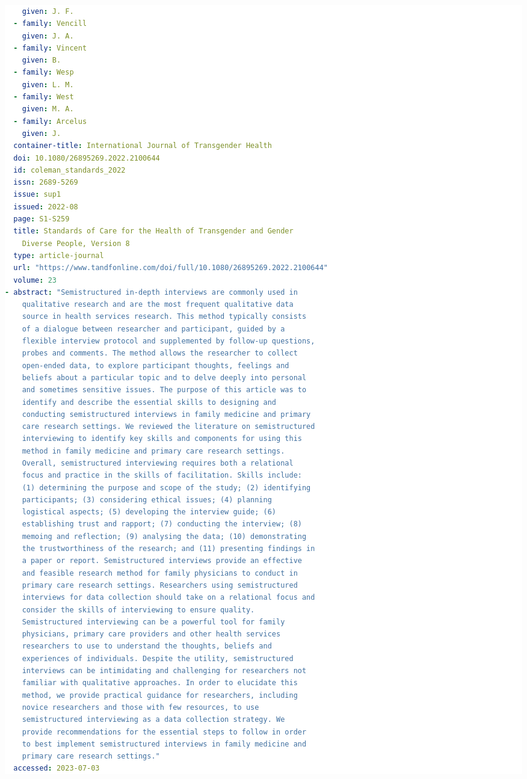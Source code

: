 ```yaml
    given: J. F.
  - family: Vencill
    given: J. A.
  - family: Vincent
    given: B.
  - family: Wesp
    given: L. M.
  - family: West
    given: M. A.
  - family: Arcelus
    given: J.
  container-title: International Journal of Transgender Health
  doi: 10.1080/26895269.2022.2100644
  id: coleman_standards_2022
  issn: 2689-5269
  issue: sup1
  issued: 2022-08
  page: S1-S259
  title: Standards of Care for the Health of Transgender and Gender
    Diverse People, Version 8
  type: article-journal
  url: "https://www.tandfonline.com/doi/full/10.1080/26895269.2022.2100644"
  volume: 23
- abstract: "Semistructured in-depth interviews are commonly used in
    qualitative research and are the most frequent qualitative data
    source in health services research. This method typically consists
    of a dialogue between researcher and participant, guided by a
    flexible interview protocol and supplemented by follow-up questions,
    probes and comments. The method allows the researcher to collect
    open-ended data, to explore participant thoughts, feelings and
    beliefs about a particular topic and to delve deeply into personal
    and sometimes sensitive issues. The purpose of this article was to
    identify and describe the essential skills to designing and
    conducting semistructured interviews in family medicine and primary
    care research settings. We reviewed the literature on semistructured
    interviewing to identify key skills and components for using this
    method in family medicine and primary care research settings.
    Overall, semistructured interviewing requires both a relational
    focus and practice in the skills of facilitation. Skills include:
    (1) determining the purpose and scope of the study; (2) identifying
    participants; (3) considering ethical issues; (4) planning
    logistical aspects; (5) developing the interview guide; (6)
    establishing trust and rapport; (7) conducting the interview; (8)
    memoing and reflection; (9) analysing the data; (10) demonstrating
    the trustworthiness of the research; and (11) presenting findings in
    a paper or report. Semistructured interviews provide an effective
    and feasible research method for family physicians to conduct in
    primary care research settings. Researchers using semistructured
    interviews for data collection should take on a relational focus and
    consider the skills of interviewing to ensure quality.
    Semistructured interviewing can be a powerful tool for family
    physicians, primary care providers and other health services
    researchers to use to understand the thoughts, beliefs and
    experiences of individuals. Despite the utility, semistructured
    interviews can be intimidating and challenging for researchers not
    familiar with qualitative approaches. In order to elucidate this
    method, we provide practical guidance for researchers, including
    novice researchers and those with few resources, to use
    semistructured interviewing as a data collection strategy. We
    provide recommendations for the essential steps to follow in order
    to best implement semistructured interviews in family medicine and
    primary care research settings."
  accessed: 2023-07-03
```